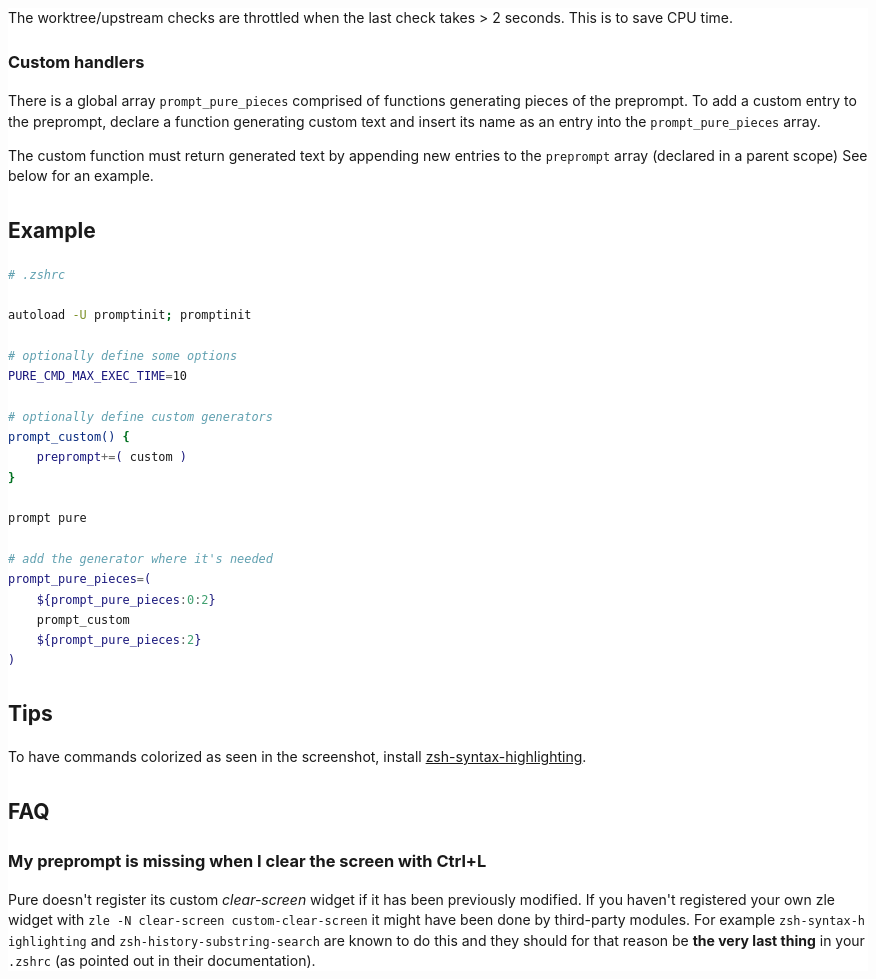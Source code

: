 The worktree/upstream checks are throttled when the last check takes > 2 seconds. This is to save CPU time.

### Custom handlers

There is a global array `prompt_pure_pieces` comprised of functions generating
pieces of the preprompt. To add a custom entry to the preprompt, declare a function
generating custom text and insert its name as an entry into the `prompt_pure_pieces`
array.

The custom function must return generated text by appending new entries to the
`preprompt` array (declared in a parent scope) See below for an example.

## Example

```sh
# .zshrc

autoload -U promptinit; promptinit

# optionally define some options
PURE_CMD_MAX_EXEC_TIME=10

# optionally define custom generators
prompt_custom() {
	preprompt+=( custom )
}

prompt pure

# add the generator where it's needed
prompt_pure_pieces=(
	${prompt_pure_pieces:0:2}
	prompt_custom
	${prompt_pure_pieces:2}
)

```


## Tips

To have commands colorized as seen in the screenshot, install [zsh-syntax-highlighting](https://github.com/zsh-users/zsh-syntax-highlighting).



## FAQ

### My preprompt is missing when I clear the screen with Ctrl+L

Pure doesn't register its custom *clear-screen* widget if it has been previously modified. If you haven't registered your own zle widget with `zle -N clear-screen custom-clear-screen` it might have been done by third-party modules. For example `zsh-syntax-highlighting` and `zsh-history-substring-search` are known to do this and they should for that reason be **the very last thing** in your `.zshrc` (as pointed out in their documentation).
